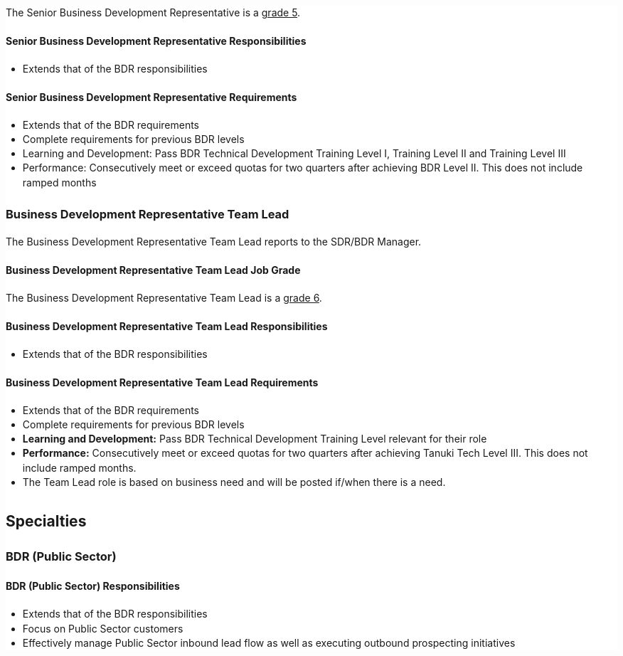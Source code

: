 The Senior Business Development Representative is a [grade 5](https://about.gitlab.com/handbook/total-rewards/compensation/compensation-calculator/#gitlab-job-grades).

#### Senior Business Development Representative Responsibilities

- Extends that of the BDR responsibilities

#### Senior Business Development Representative Requirements

- Extends that of the BDR requirements
- Complete requirements for previous BDR levels
- Learning and Development: Pass BDR Technical Development Training Level I, Training Level II and Training Level III
- Performance: Consecutively meet or exceed quotas for two quarters after achieving BDR Level II. This does not include ramped months

### Business Development Representative Team Lead

The Business Development Representative Team Lead reports to the SDR/BDR Manager.

#### Business Development Representative Team Lead Job Grade

The Business Development Representative Team Lead is a [grade 6](https://about.gitlab.com/handbook/total-rewards/compensation/compensation-calculator/#gitlab-job-grades).

#### Business Development Representative Team Lead Responsibilities

- Extends that of the BDR responsibilities

#### Business Development Representative Team Lead Requirements

- Extends that of the BDR requirements
- Complete requirements for previous BDR levels
- **Learning and Development:** Pass BDR Technical Development Training Level relevant for their role
- **Performance:** Consecutively meet or exceed quotas for two quarters after achieving Tanuki Tech Level III. This does not include ramped months.
- The Team Lead role is based on business need and will be posted if/when there is a need.

## Specialties

### BDR (Public Sector)

#### BDR (Public Sector) Responsibilities

- Extends that of the BDR responsibilities
- Focus on Public Sector customers
- Effectively manage Public Sector inbound lead flow as well as executing outbound prospecting initiatives

